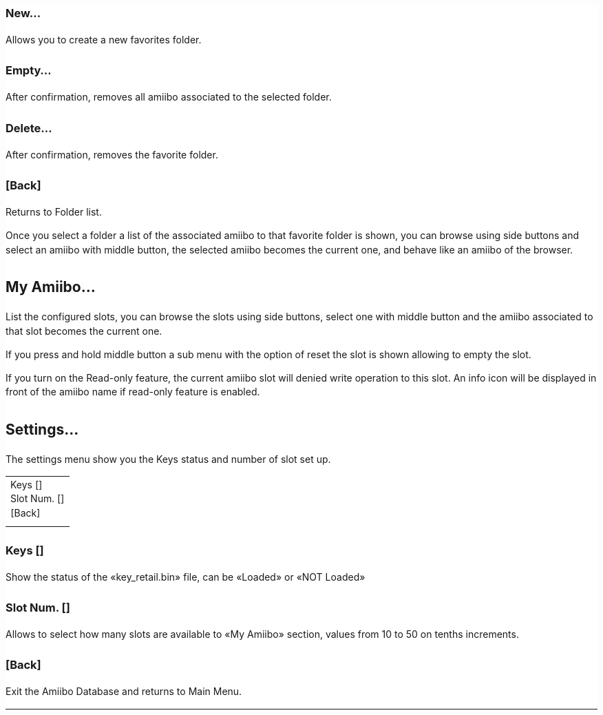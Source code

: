 ### New…

Allows you to create a new favorites folder.

### Empty…

After confirmation, removes all amiibo associated to the selected folder.

### Delete…

After confirmation, removes the favorite folder.

### [Back]

Returns to Folder list.

Once you select a folder a list of the associated amiibo to that favorite folder is shown, you can browse using side buttons and select an amiibo with middle button, the selected amiibo becomes the current one, and behave like an amiibo of the browser.

## My Amiibo…

List the configured slots, you can browse the slots using side buttons, select one with middle button and the amiibo associated to that slot becomes the current one.

If you press and hold middle button a sub menu with the option of reset the slot is shown allowing to empty the slot.

If you turn on the Read-only feature, the current amiibo slot will denied write operation to this slot. An info icon will be displayed in front of the amiibo name if read-only feature is enabled.

## Settings…

The settings menu show you the Keys status and number of slot set up.

|                                   |
| --------------------------------- |
| Keys []<BR>Slot Num. []<BR>[Back] |
|                                   |

### Keys []

Show the status of the «key_retail.bin» file, can be «Loaded» or «NOT Loaded»

### Slot Num. []

Allows to select how many slots are available to «My Amiibo» section, values from 10 to 50 on tenths increments.

### [Back]

Exit the Amiibo Database and returns to Main Menu.

---
